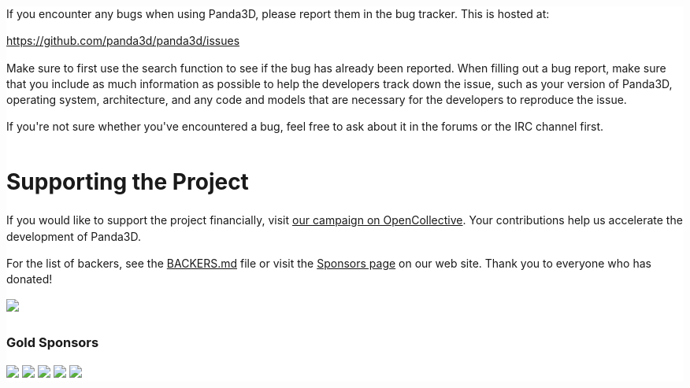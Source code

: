 If you encounter any bugs when using Panda3D, please report them in the bug
tracker.  This is hosted at:

  https://github.com/panda3d/panda3d/issues

Make sure to first use the search function to see if the bug has already been
reported.  When filling out a bug report, make sure that you include as much
information as possible to help the developers track down the issue, such as
your version of Panda3D, operating system, architecture, and any code and
models that are necessary for the developers to reproduce the issue.

If you're not sure whether you've encountered a bug, feel free to ask about
it in the forums or the IRC channel first.

Supporting the Project
======================

If you would like to support the project financially, visit
[our campaign on OpenCollective](https://opencollective.com/panda3d).  Your
contributions help us accelerate the development of Panda3D.

For the list of backers, see the [BACKERS.md](BACKERS.md) file or visit the
[Sponsors page](https://www.panda3d.org/sponsors) on our web site.  Thank you
to everyone who has donated!

<a href="https://opencollective.com/panda3d" target="_blank">
  <img src="https://opencollective.com/panda3d/contribute/button@2x.png?color=blue" width=300 />
</a>

### Gold Sponsors
[![](https://opencollective.com/panda3d/tiers/gold-sponsor/0/avatar.svg?avatarHeight=128)](https://opencollective.com/panda3d/tiers/gold-sponsor/0/website)
[![](https://opencollective.com/panda3d/tiers/gold-sponsor/1/avatar.svg?avatarHeight=128)](https://opencollective.com/panda3d/tiers/gold-sponsor/1/website)
[![](https://opencollective.com/panda3d/tiers/gold-sponsor/2/avatar.svg?avatarHeight=128)](https://opencollective.com/panda3d/tiers/gold-sponsor/2/website)
[![](https://opencollective.com/panda3d/tiers/gold-sponsor/3/avatar.svg?avatarHeight=128)](https://opencollective.com/panda3d/tiers/gold-sponsor/3/website)
[![](https://opencollective.com/panda3d/tiers/gold-sponsor/4/avatar.svg?avatarHeight=128)](https://opencollective.com/panda3d/tiers/gold-sponsor/4/website)
